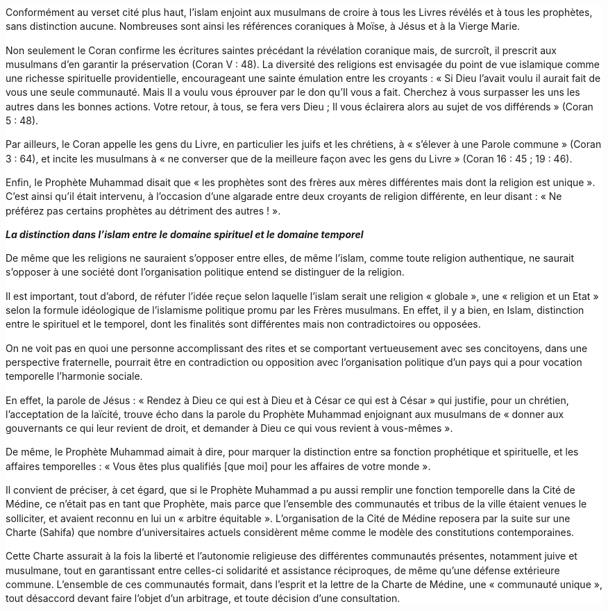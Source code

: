 Conformément au verset cité plus haut, l’islam enjoint aux musulmans de croire à tous les Livres révélés et à tous les prophètes, sans distinction aucune. Nombreuses sont ainsi les références coraniques à Moïse, à Jésus et à la Vierge Marie.

Non seulement le Coran confirme les écritures saintes précédant la révélation coranique mais, de surcroît, il prescrit aux musulmans d’en garantir la préservation (Coran V&nbsp;: 48). La diversité des religions est envisagée du point de vue islamique comme une richesse spirituelle providentielle, encourageant une sainte émulation entre les croyants&nbsp;: «&nbsp;Si Dieu l’avait voulu il aurait fait de vous une seule communauté. Mais Il a voulu vous éprouver par le don qu’Il vous a fait. Cherchez à vous surpasser les uns les autres dans les bonnes actions. Votre retour, à tous, se fera vers Dieu&nbsp;; Il vous éclairera alors au sujet de vos différends&nbsp;» (Coran 5&nbsp;: 48).

Par ailleurs, le Coran appelle les gens du Livre, en particulier les juifs et les chrétiens, à «&nbsp;s’élever à une Parole commune&nbsp;» (Coran 3&nbsp;: 64), et incite les musulmans à «&nbsp;ne converser que de la meilleure façon avec les gens du Livre&nbsp;» (Coran 16&nbsp;: 45&nbsp;; 19&nbsp;: 46).

Enfin, le Prophète Muhammad disait que «&nbsp;les prophètes sont des frères aux mères différentes mais dont la religion est unique&nbsp;». C’est ainsi qu’il était intervenu, à l’occasion d’une algarade entre deux croyants de religion différente, en leur disant&nbsp;: «&nbsp;Ne préférez pas certains prophètes au détriment des autres&nbsp;!&nbsp;».

***La distinction dans l’islam entre le domaine spirituel et le domaine temporel***

De même que les religions ne sauraient s’opposer entre elles, de même l’islam, comme toute religion authentique, ne saurait s’opposer à une société dont l’organisation politique entend se distinguer de la religion.

Il est important, tout d’abord, de réfuter l’idée reçue selon laquelle l’islam serait une religion «&nbsp;globale&nbsp;», une «&nbsp;religion et un Etat&nbsp;» selon la formule idéologique de l’islamisme politique promu par les Frères musulmans. En effet, il y a bien, en Islam, distinction entre le spirituel et le temporel, dont les finalités sont différentes mais non contradictoires ou opposées.

On ne voit pas en quoi une personne accomplissant des rites et se comportant vertueusement avec ses concitoyens, dans une perspective fraternelle, pourrait être en contradiction ou opposition avec l’organisation politique d’un pays qui a pour vocation temporelle l’harmonie sociale.

En effet, la parole de Jésus&nbsp;: «&nbsp;Rendez à Dieu ce qui est à Dieu et à César ce qui est à César&nbsp;» qui justifie, pour un chrétien, l’acceptation de la laïcité, trouve écho dans la parole du Prophète Muhammad enjoignant aux musulmans de «&nbsp;donner aux gouvernants ce qui leur revient de droit, et demander à Dieu ce qui vous revient à vous-mêmes&nbsp;».

De même, le Prophète Muhammad aimait à dire, pour marquer la distinction entre sa fonction prophétique et spirituelle, et les affaires temporelles&nbsp;: «&nbsp;Vous êtes plus qualifiés \[que moi] pour les affaires de votre monde&nbsp;».

Il convient de préciser, à cet égard, que si le Prophète Muhammad a pu aussi remplir une fonction temporelle dans la Cité de Médine, ce n’était pas en tant que Prophète, mais parce que l’ensemble des communautés et tribus de la ville étaient venues le solliciter, et avaient reconnu en lui un «&nbsp;arbitre équitable&nbsp;». L’organisation de la Cité de Médine reposera par la suite sur une Charte (Sahifa) que nombre d’universitaires actuels considèrent même comme le modèle des constitutions contemporaines.

Cette Charte assurait à la fois la liberté et l’autonomie religieuse des différentes communautés présentes, notamment juive et musulmane, tout en garantissant entre celles-ci solidarité et assistance réciproques, de même qu’une défense extérieure commune. L’ensemble de ces communautés formait, dans l’esprit et la lettre de la Charte de Médine, une «&nbsp;communauté unique&nbsp;», tout désaccord devant faire l’objet d’un arbitrage, et toute décision d’une consultation.


[^1]: Yahya Pallavicini, «&nbsp;Il faut enseigner la différence entre explication et manipulation de la doctrine religieuse&nbsp;», Alma & Georges, 29/10/2020 (https://www3.unifr.ch/alma-georges/articles/2020/il-faut-enseigner-la-difference-entre-explication-et-manipulation-de-la-doctrine-religieuse).
[^2]: Yahya Pallavicini, «&nbsp;Il faut enseigner la différence entre explication et manipulation de la doctrine religieuse&nbsp;», Alma & Georges, 29/10/2020 (https://www3.unifr.ch/alma-georges/articles/2020/il-faut-enseigner-la-difference-entre-explication-et-manipulation-de-la-doctrine-religieuse).